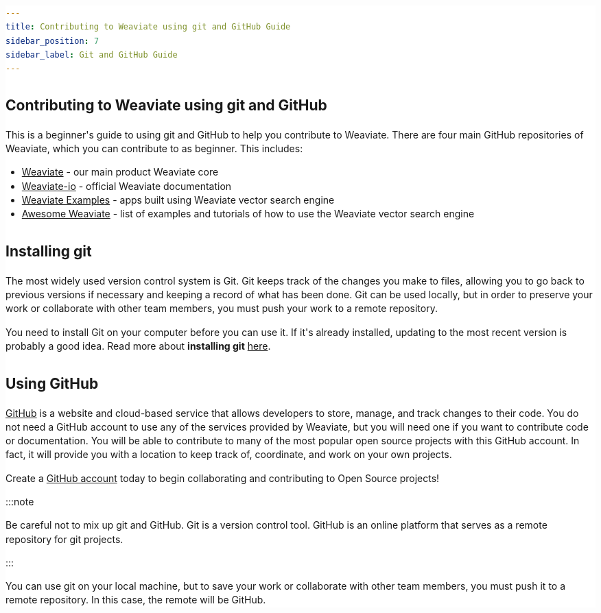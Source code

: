 ```yaml
---
title: Contributing to Weaviate using git and GitHub Guide
sidebar_position: 7
sidebar_label: Git and GitHub Guide
---
```


<badges></badges>

## Contributing to Weaviate using git and GitHub

This is a beginner's guide to using git and GitHub to help you contribute to Weaviate. There are four main GitHub repositories of Weaviate, which you can contribute to as beginner. This includes:

* [Weaviate](https://github.com/semi-technologies/weaviate) - our main product Weaviate core
* [Weaviate-io](https://github.com/semi-technologies/weaviate-io) - official Weaviate documentation
* [Weaviate Examples](https://github.com/semi-technologies/weaviate-examples) - apps built using Weaviate vector search engine
* [Awesome Weaviate](https://github.com/semi-technologies/awesome-weaviate) - list of examples and tutorials of how to use the Weaviate vector search engine 

## Installing git 

The most widely used version control system is Git. Git keeps track of the changes you make to files, allowing you to go back to previous versions if necessary and keeping a record of what has been done. Git can be used locally, but in order to preserve your work or collaborate with other team members, you must push your work to a remote repository.

You need to install Git on your computer before you can use it. If it's already installed, updating to the most recent version is probably a good idea. Read more about **installing git** [here](https://git-scm.com/book/en/v2/Getting-Started-Installing-Git).

## Using GitHub

[GitHub](https://github.com/) is a website and cloud-based service that allows developers to store, manage, and track changes to their code. You do not need a GitHub account to use any of the services provided by Weaviate, but you will need one if you want to contribute code or documentation. You will be able to contribute to many of the most popular open source projects with this GitHub account. In fact, it will provide you with a location to keep track of, coordinate, and work on your own projects.

Create a [GitHub account](https://github.com/join) today to begin collaborating and contributing to Open Source projects!

:::note

Be careful not to mix up git and GitHub. Git is a version control tool. GitHub is an online platform that serves as a remote repository for git projects.

:::

You can use git on your local machine, but to save your work or collaborate with other team members, you must push it to a remote repository. In this case, the remote will be GitHub.
